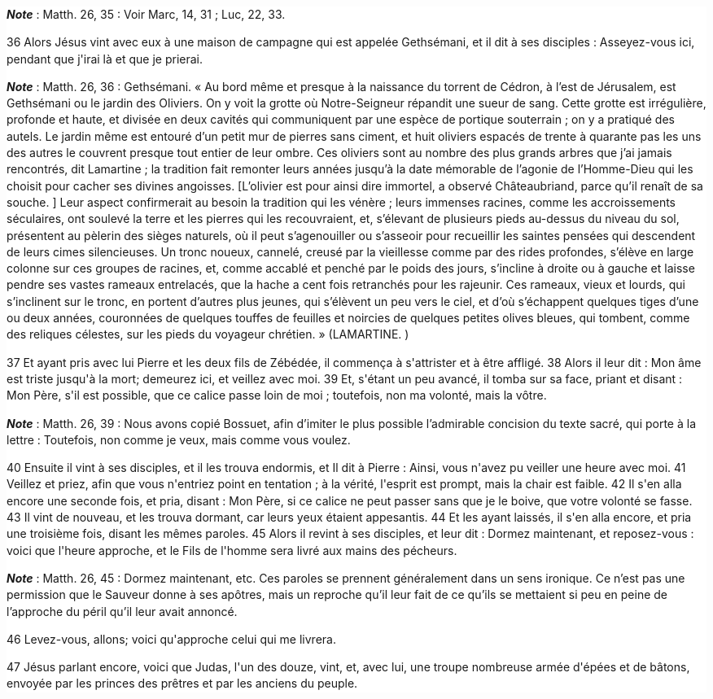 ***Note*** :  Matth. 26, 35 : Voir Marc, 14, 31 ; Luc, 22, 33.


36 Alors Jésus vint avec eux à une maison de campagne qui est appelée Gethsémani, et il dit à ses disciples : Asseyez-vous ici, pendant que j'irai là et que je prierai.

***Note*** :  Matth. 26, 36 : Gethsémani. « Au bord même et presque à la naissance du torrent de Cédron, à l’est de Jérusalem, est Gethsémani ou le jardin des Oliviers. On y voit la grotte où Notre-Seigneur répandit une sueur de sang. Cette grotte est irrégulière, profonde et haute, et divisée en deux cavités qui communiquent par une espèce de portique souterrain ; on y a pratiqué des autels. Le jardin même est entouré d’un petit mur de pierres sans ciment, et huit oliviers espacés de trente à quarante pas les uns des autres le couvrent presque tout entier de leur ombre. Ces oliviers sont au nombre des plus grands arbres que j’ai jamais rencontrés, dit Lamartine ; la tradition fait remonter leurs années jusqu’à la date mémorable de l’agonie de l’Homme-Dieu qui les choisit pour cacher ses divines angoisses. [L’olivier est pour ainsi dire immortel, a observé Châteaubriand, parce qu’il renaît de sa souche. ] Leur aspect confirmerait au besoin la tradition qui les vénère ; leurs immenses racines, comme les accroissements
séculaires, ont soulevé la terre et les pierres qui les recouvraient, et, s’élevant de plusieurs pieds au-dessus du niveau du sol, présentent au pèlerin des sièges naturels, où il peut s’agenouiller ou s’asseoir pour recueillir les saintes pensées qui descendent de leurs cimes silencieuses. Un tronc noueux, cannelé, creusé par la vieillesse comme par des rides profondes, s’élève en large colonne sur ces groupes de racines, et, comme accablé et penché par le poids des jours, s’incline à droite ou à gauche et laisse pendre ses vastes rameaux entrelacés, que la hache a cent fois retranchés pour les rajeunir. Ces rameaux, vieux et lourds, qui s’inclinent sur le tronc, en portent d’autres plus jeunes, qui s’élèvent un peu vers le ciel, et d’où s’échappent quelques tiges d’une ou deux années, couronnées de quelques touffes de feuilles et noircies de quelques petites olives bleues, qui tombent, comme des reliques célestes, sur les pieds du voyageur chrétien. » (LAMARTINE. )

37 Et ayant pris avec lui Pierre et les deux fils de Zébédée, il commença à s'attrister et à être affligé. 38 Alors il leur dit : Mon âme est triste jusqu'à la mort; demeurez ici, et veillez avec moi. 39 Et, s'étant un peu avancé, il tomba sur sa face, priant et disant : Mon Père, s'il est possible, que ce calice passe loin de moi ; toutefois, non ma volonté, mais la vôtre.

***Note*** :  Matth. 26, 39 : Nous avons copié Bossuet, afin d’imiter le plus possible l’admirable concision du texte sacré, qui porte à la lettre : Toutefois, non comme je veux, mais comme vous voulez.

40 Ensuite il vint à ses disciples, et il les trouva endormis, et Il dit à Pierre : Ainsi, vous n'avez pu veiller une heure avec moi. 41 Veillez et priez, afin que vous n'entriez point en tentation ; à la vérité, l'esprit est prompt, mais la chair est faible. 42 Il s'en alla encore une seconde fois, et pria, disant : Mon Père, si ce calice ne peut passer sans que je le boive, que votre volonté se fasse. 43 Il vint de nouveau, et les trouva dormant, car leurs yeux étaient appesantis. 44 Et les ayant laissés, il s'en alla encore, et pria une troisième fois, disant les mêmes paroles. 45 Alors il revint à ses disciples, et leur dit : Dormez maintenant, et reposez-vous : voici que l'heure approche, et le Fils de l'homme sera livré aux mains des pécheurs.

***Note*** :  Matth. 26, 45 : Dormez maintenant, etc. Ces paroles se prennent généralement dans un sens ironique. Ce n’est pas une permission que le Sauveur donne à ses apôtres, mais un reproche qu’il leur fait de ce qu’ils se mettaient si peu en peine de l’approche du péril qu’il leur avait annoncé.

46 Levez-vous, allons; voici qu'approche celui qui me livrera.


47 Jésus parlant encore, voici que Judas, l'un des douze, vint, et, avec lui, une troupe nombreuse armée d'épées et de bâtons, envoyée par les princes des prêtres et par les anciens du peuple.
